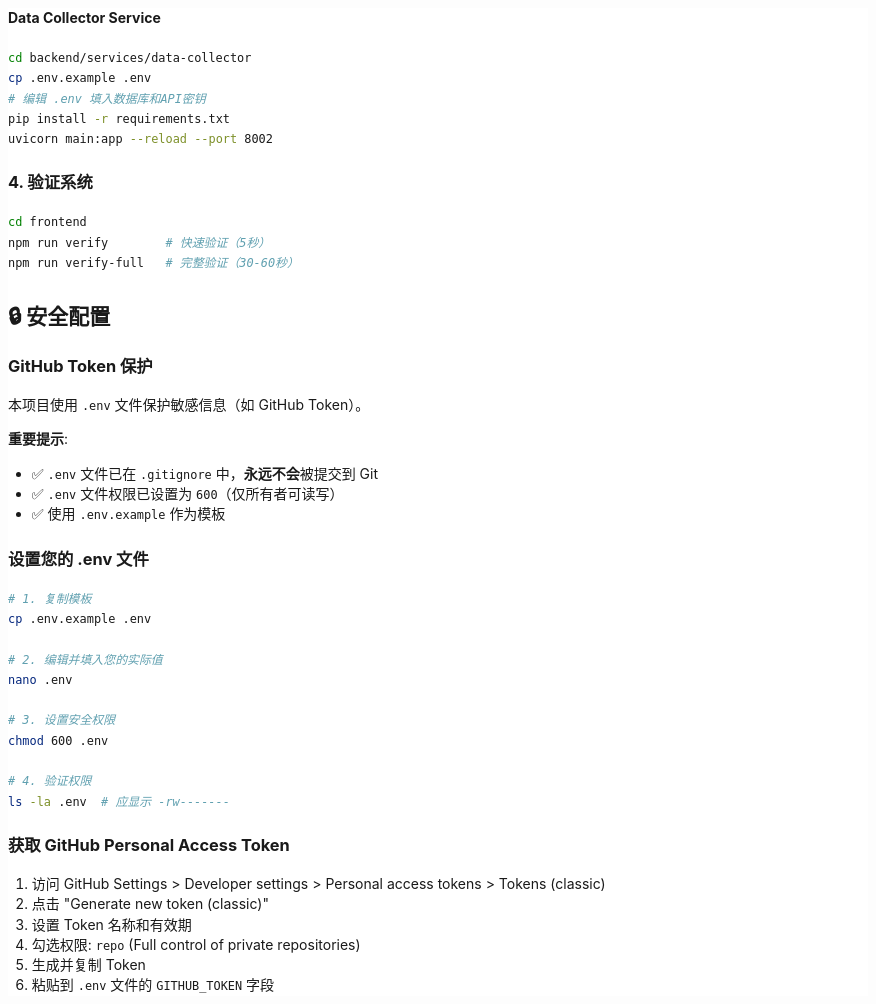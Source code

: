 #### Data Collector Service

```bash
cd backend/services/data-collector
cp .env.example .env
# 编辑 .env 填入数据库和API密钥
pip install -r requirements.txt
uvicorn main:app --reload --port 8002
```

### 4. 验证系统

```bash
cd frontend
npm run verify        # 快速验证（5秒）
npm run verify-full   # 完整验证（30-60秒）
```

## 🔒 安全配置

### GitHub Token 保护

本项目使用 `.env` 文件保护敏感信息（如 GitHub Token）。

**重要提示**:
- ✅ `.env` 文件已在 `.gitignore` 中，**永远不会**被提交到 Git
- ✅ `.env` 文件权限已设置为 `600`（仅所有者可读写）
- ✅ 使用 `.env.example` 作为模板

### 设置您的 .env 文件

```bash
# 1. 复制模板
cp .env.example .env

# 2. 编辑并填入您的实际值
nano .env

# 3. 设置安全权限
chmod 600 .env

# 4. 验证权限
ls -la .env  # 应显示 -rw-------
```

### 获取 GitHub Personal Access Token

1. 访问 GitHub Settings > Developer settings > Personal access tokens > Tokens (classic)
2. 点击 "Generate new token (classic)"
3. 设置 Token 名称和有效期
4. 勾选权限: `repo` (Full control of private repositories)
5. 生成并复制 Token
6. 粘贴到 `.env` 文件的 `GITHUB_TOKEN` 字段
